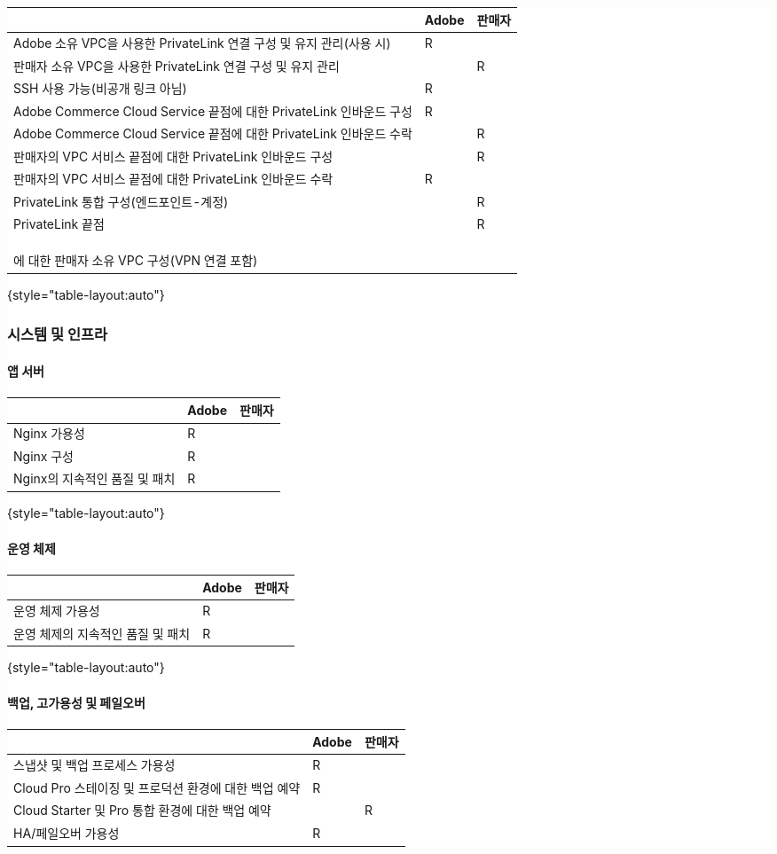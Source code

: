 |     | Adobe | 판매자 |
| --- | --- | --- |
| Adobe 소유 VPC을 사용한 PrivateLink 연결 구성 및 유지 관리(사용 시) | R |   |
| 판매자 소유 VPC을 사용한 PrivateLink 연결 구성 및 유지 관리 |     | R |
| SSH 사용 가능(비공개 링크 아님) | R |   |
| Adobe Commerce Cloud Service 끝점에 대한 PrivateLink 인바운드 구성 | R |   |
| Adobe Commerce Cloud Service 끝점에 대한 PrivateLink 인바운드 수락 |     | R |
| 판매자의 VPC 서비스 끝점에 대한 PrivateLink 인바운드 구성 |     | R |
| 판매자의 VPC 서비스 끝점에 대한 PrivateLink 인바운드 수락 | R |   |
| PrivateLink 통합 구성(엔드포인트-계정) |     | R |
| PrivateLink 끝점<br><br>에 대한 판매자 소유 VPC 구성(VPN 연결 포함) |     | R |

{style="table-layout:auto"}

### 시스템 및 인프라

#### 앱 서버

|     | Adobe | 판매자 |
| --- | --- | --- |
| Nginx 가용성 | R |   |
| Nginx 구성 | R |   |
| Nginx의 지속적인 품질 및 패치 | R |   |

{style="table-layout:auto"}

#### 운영 체제

|     | Adobe | 판매자 |
| --- | --- | --- |
| 운영 체제 가용성 | R |   |
| 운영 체제의 지속적인 품질 및 패치 | R |   |

{style="table-layout:auto"}

#### 백업, 고가용성 및 페일오버

|     | Adobe | 판매자 |
| --- | --- | --- |
| 스냅샷 및 백업 프로세스 가용성 | R |   |
| Cloud Pro 스테이징 및 프로덕션 환경에 대한 백업 예약 | R |   |
| Cloud Starter 및 Pro 통합 환경에 대한 백업 예약 |     | R |
| HA/페일오버 가용성 | R |   |
